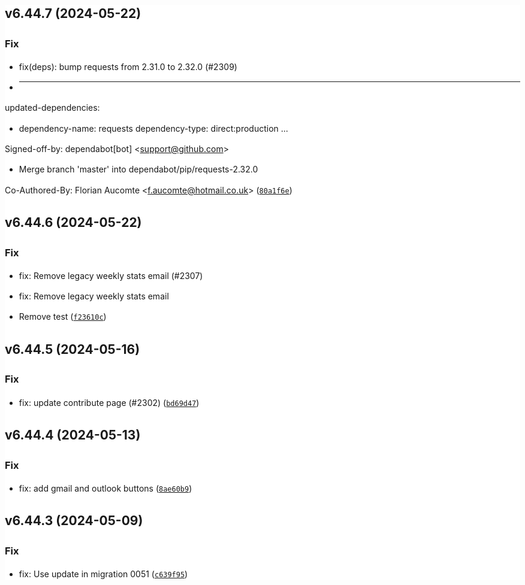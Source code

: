 ## v6.44.7 (2024-05-22)

### Fix

* fix(deps): bump requests from 2.31.0 to 2.32.0 (#2309)

* ---
updated-dependencies:
- dependency-name: requests
  dependency-type: direct:production
...

Signed-off-by: dependabot[bot] &lt;support@github.com&gt;

* Merge branch &#39;master&#39; into dependabot/pip/requests-2.32.0

Co-Authored-By: Florian Aucomte &lt;f.aucomte@hotmail.co.uk&gt; ([`80a1f6e`](https://github.com/ocadotechnology/codeforlife-portal/commit/80a1f6e2e07dbc38491b7f06169110b1556b7467))

## v6.44.6 (2024-05-22)

### Fix

* fix: Remove legacy weekly stats email (#2307)

* fix: Remove legacy weekly stats email

* Remove test ([`f23610c`](https://github.com/ocadotechnology/codeforlife-portal/commit/f23610c2ac6d4f7e2457cc583d5a83f479e4f6e9))

## v6.44.5 (2024-05-16)

### Fix

* fix: update contribute page (#2302) ([`bd69d47`](https://github.com/ocadotechnology/codeforlife-portal/commit/bd69d4767e8d25a927e935a48f704d7ffaf3d463))

## v6.44.4 (2024-05-13)

### Fix

* fix: add gmail and outlook buttons ([`8ae60b9`](https://github.com/ocadotechnology/codeforlife-portal/commit/8ae60b9be21f9a851f99a602ea3a58b5f4a1a3ab))

## v6.44.3 (2024-05-09)

### Fix

* fix: Use update in migration 0051 ([`c639f95`](https://github.com/ocadotechnology/codeforlife-portal/commit/c639f95f0ed6a61bffba64777f613c83d28fd258))
